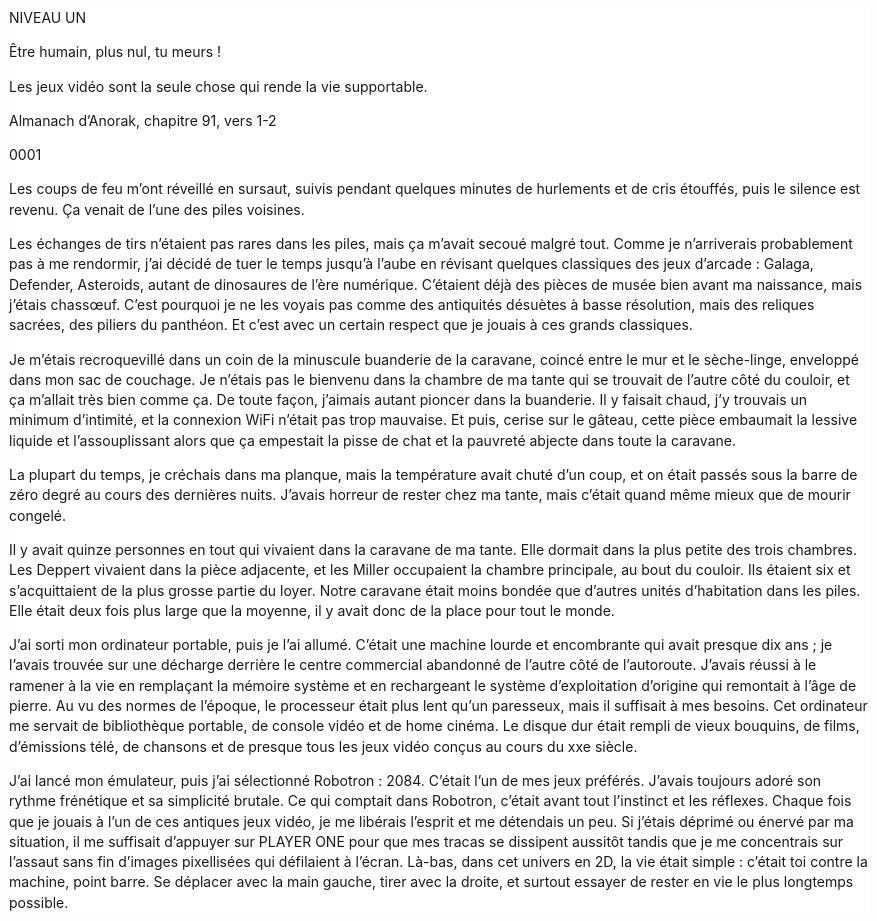 



NIVEAU UN


Être humain, plus nul, tu meurs !

Les jeux vidéo sont la seule chose qui rende la vie supportable.

Almanach d’Anorak, chapitre 91, vers 1-2





0001





Les coups de feu m’ont réveillé en sursaut, suivis pendant quelques minutes de hurlements et de cris étouffés, puis le silence est revenu. Ça venait de l’une des piles voisines.

Les échanges de tirs n’étaient pas rares dans les piles, mais ça m’avait secoué malgré tout. Comme je n’arriverais probablement pas à me rendormir, j’ai décidé de tuer le temps jusqu’à l’aube en révisant quelques classiques des jeux d’arcade : Galaga, Defender, Asteroids, autant de dinosaures de l’ère numérique. C’étaient déjà des pièces de musée bien avant ma naissance, mais j’étais chassœuf. C’est pourquoi je ne les voyais pas comme des antiquités désuètes à basse résolution, mais des reliques sacrées, des piliers du panthéon. Et c’est avec un certain respect que je jouais à ces grands classiques.

Je m’étais recroquevillé dans un coin de la minuscule buanderie de la caravane, coincé entre le mur et le sèche-linge, enveloppé dans mon sac de couchage. Je n’étais pas le bienvenu dans la chambre de ma tante qui se trouvait de l’autre côté du couloir, et ça m’allait très bien comme ça. De toute façon, j’aimais autant pioncer dans la buanderie. Il y faisait chaud, j’y trouvais un minimum d’intimité, et la connexion WiFi n’était pas trop mauvaise. Et puis, cerise sur le gâteau, cette pièce embaumait la lessive liquide et l’assouplissant alors que ça empestait la pisse de chat et la pauvreté abjecte dans toute la caravane.

La plupart du temps, je créchais dans ma planque, mais la température avait chuté d’un coup, et on était passés sous la barre de zéro degré au cours des dernières nuits. J’avais horreur de rester chez ma tante, mais c’était quand même mieux que de mourir congelé.

Il y avait quinze personnes en tout qui vivaient dans la caravane de ma tante. Elle dormait dans la plus petite des trois chambres. Les Deppert vivaient dans la pièce adjacente, et les Miller occupaient la chambre principale, au bout du couloir. Ils étaient six et s’acquittaient de la plus grosse partie du loyer. Notre caravane était moins bondée que d’autres unités d’habitation dans les piles. Elle était deux fois plus large que la moyenne, il y avait donc de la place pour tout le monde.

J’ai sorti mon ordinateur portable, puis je l’ai allumé. C’était une machine lourde et encombrante qui avait presque dix ans ; je l’avais trouvée sur une décharge derrière le centre commercial abandonné de l’autre côté de l’autoroute. J’avais réussi à le ramener à la vie en remplaçant la mémoire système et en rechargeant le système d’exploitation d’origine qui remontait à l’âge de pierre. Au vu des normes de l’époque, le processeur était plus lent qu’un paresseux, mais il suffisait à mes besoins. Cet ordinateur me servait de bibliothèque portable, de console vidéo et de home cinéma. Le disque dur était rempli de vieux bouquins, de films, d’émissions télé, de chansons et de presque tous les jeux vidéo conçus au cours du xxe siècle.

J’ai lancé mon émulateur, puis j’ai sélectionné Robotron : 2084. C’était l’un de mes jeux préférés. J’avais toujours adoré son rythme frénétique et sa simplicité brutale. Ce qui comptait dans Robotron, c’était avant tout l’instinct et les réflexes. Chaque fois que je jouais à l’un de ces antiques jeux vidéo, je me libérais l’esprit et me détendais un peu. Si j’étais déprimé ou énervé par ma situation, il me suffisait d’appuyer sur PLAYER ONE pour que mes tracas se dissipent aussitôt tandis que je me concentrais sur l’assaut sans fin d’images pixellisées qui défilaient à l’écran. Là-bas, dans cet univers en 2D, la vie était simple : c’était toi contre la machine, point barre. Se déplacer avec la main gauche, tirer avec la droite, et surtout essayer de rester en vie le plus longtemps possible.
